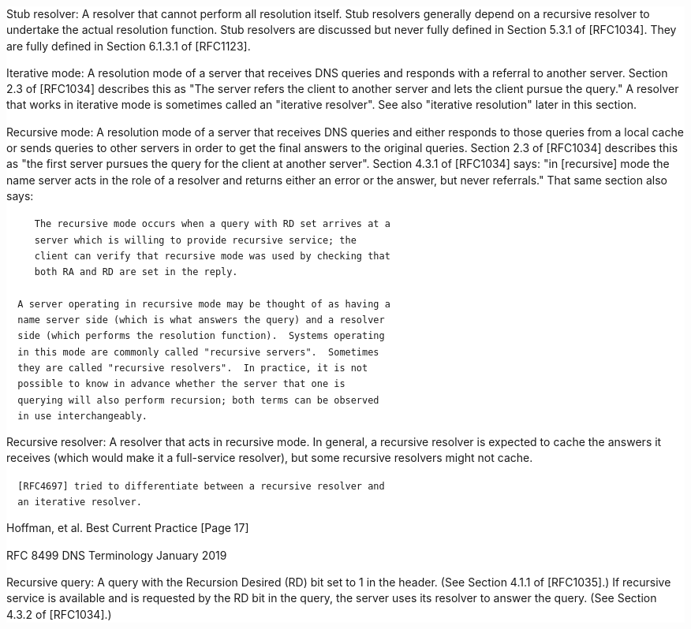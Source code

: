 
   Stub resolver:  A resolver that cannot perform all resolution itself.
      Stub resolvers generally depend on a recursive resolver to
      undertake the actual resolution function.  Stub resolvers are
      discussed but never fully defined in Section 5.3.1 of [RFC1034].
      They are fully defined in Section 6.1.3.1 of [RFC1123].

   Iterative mode:  A resolution mode of a server that receives DNS
      queries and responds with a referral to another server.
      Section 2.3 of [RFC1034] describes this as "The server refers the
      client to another server and lets the client pursue the query."  A
      resolver that works in iterative mode is sometimes called an
      "iterative resolver".  See also "iterative resolution" later in
      this section.

   Recursive mode:  A resolution mode of a server that receives DNS
      queries and either responds to those queries from a local cache or
      sends queries to other servers in order to get the final answers
      to the original queries.  Section 2.3 of [RFC1034] describes this
      as "the first server pursues the query for the client at another
      server".  Section 4.3.1 of [RFC1034] says: "in [recursive] mode
      the name server acts in the role of a resolver and returns either
      an error or the answer, but never referrals."  That same section
      also says:

         The recursive mode occurs when a query with RD set arrives at a
         server which is willing to provide recursive service; the
         client can verify that recursive mode was used by checking that
         both RA and RD are set in the reply.

      A server operating in recursive mode may be thought of as having a
      name server side (which is what answers the query) and a resolver
      side (which performs the resolution function).  Systems operating
      in this mode are commonly called "recursive servers".  Sometimes
      they are called "recursive resolvers".  In practice, it is not
      possible to know in advance whether the server that one is
      querying will also perform recursion; both terms can be observed
      in use interchangeably.

   Recursive resolver:  A resolver that acts in recursive mode.  In
      general, a recursive resolver is expected to cache the answers it
      receives (which would make it a full-service resolver), but some
      recursive resolvers might not cache.

      [RFC4697] tried to differentiate between a recursive resolver and
      an iterative resolver.






Hoffman, et al.           Best Current Practice                [Page 17]

RFC 8499                     DNS Terminology                January 2019


   Recursive query:  A query with the Recursion Desired (RD) bit set to
      1 in the header.  (See Section 4.1.1 of [RFC1035].)  If recursive
      service is available and is requested by the RD bit in the query,
      the server uses its resolver to answer the query.  (See
      Section 4.3.2 of [RFC1034].)
